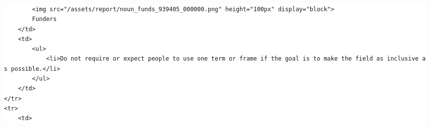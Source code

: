             <img src="/assets/report/noun_funds_939405_000000.png" height="100px" display="block">
            Funders
        </td>
        <td>
            <ul>
                <li>Do not require or expect people to use one term or frame if the goal is to make the field as inclusive as possible.</li>
            </ul>
        </td>
    </tr>
    <tr>
        <td>